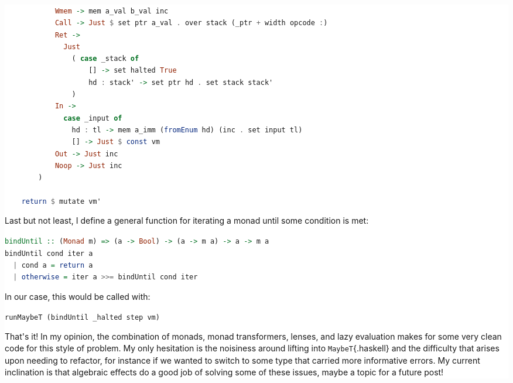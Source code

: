 ```haskell {.numberLines}
            Wmem -> mem a_val b_val inc
            Call -> Just $ set ptr a_val . over stack (_ptr + width opcode :)
            Ret ->
              Just
                ( case _stack of
                    [] -> set halted True
                    hd : stack' -> set ptr hd . set stack stack'
                )
            In ->
              case _input of
                hd : tl -> mem a_imm (fromEnum hd) (inc . set input tl)
                [] -> Just $ const vm
            Out -> Just inc
            Noop -> Just inc
        )

    return $ mutate vm'
```

Last but not least, I define a general function for iterating a monad until some
condition is met:

```haskell
bindUntil :: (Monad m) => (a -> Bool) -> (a -> m a) -> a -> m a
bindUntil cond iter a
  | cond a = return a
  | otherwise = iter a >>= bindUntil cond iter
```

In our case, this would be called with:

```haskell
runMaybeT (bindUntil _halted step vm)
```

That's it! In my opinion, the combination of monads, monad transformers,
lenses, and lazy evaluation makes for some very clean code for this style of
problem. My only hesitation is the noisiness around lifting into
`MaybeT`{.haskell} and the difficulty that arises upon needing to refactor, for
instance if we wanted to switch to some type that carried more informative
errors. My current inclination is that algebraic effects do a good job of solving
some of these issues, maybe a topic for a future post!
